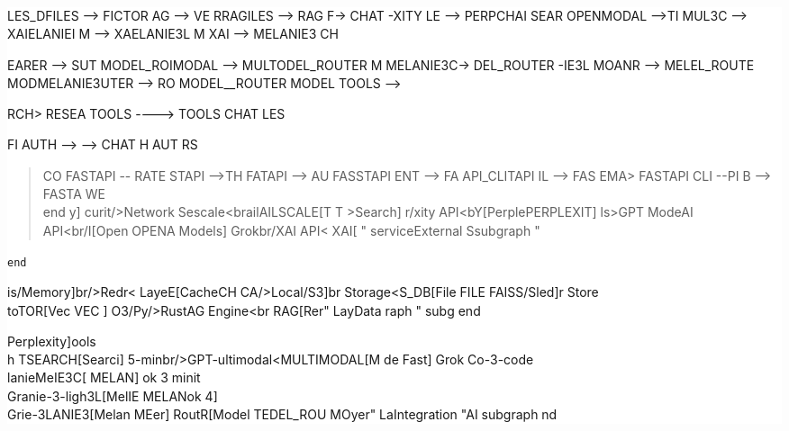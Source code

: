LES_DFILES --> FICTOR
    AG --> VE
    RRAGILES -->  RAG
    F->
    CHAT -XITY
    LE --> PERPCHAI
    SEAR OPENMODAL -->TI
    MUL3C --> XAIELANIEI
    M --> XAELANIE3L M   XAI
 -->  MELANIE3 CH
    
  EARER --> SUT  MODEL_ROIMODAL
  --> MULTODEL_ROUTER  M
   MELANIE3C-> DEL_ROUTER -IE3L
    MOANR --> MELEL_ROUTE
    MODMELANIE3UTER --> RO MODEL__ROUTER
    MODEL   TOOLS --> 
 
   RCH> RESEA    TOOLS ----> TOOLS
    CHAT LES
    
FI AUTH -->   --> CHAT
 H    AUT 
 RS
   > CO FASTAPI -- RATE
   STAPI -->TH
    FATAPI --> AU 
    FASSTAPI
   ENT --> FA  API_CLITAPI
  IL --> FAS   EMA> FASTAPI
    CLI --PI
 B --> FASTA  WE   
      end
 y]
curit/>Network Sescale<brailAILSCALE[T     T   >Search]
r/xity API<bY[PerplePERPLEXIT]
        ls>GPT ModeAI API<br/I[Open   OPENA     Models]
 >Grokbr/XAI API<    XAI[   "
 serviceExternal Ssubgraph "
    
    end  
  is/Memory]br/>Redr< LayeE[CacheCH
        CA/>Local/S3]br Storage<S_DB[File    FILE
    FAISS/Sled]r Store<br/>toTOR[Vec     VEC   ]
O3/Py/>RustAG Engine<br   RAG[Rer"
     LayData raph "
    subg     end

   Perplexity]ools<br/>h TSEARCH[Searci]
        5-minbr/>GPT-ultimodal<MULTIMODAL[M        de Fast]
Grok Co-3-code<br/>lanieMeIE3C[   MELAN]
     ok 3 minit<br/>Granie-3-ligh3L[MelIE    MELANok 4]
    <br/>Grie-3LANIE3[Melan    MEer]
    RoutR[Model TEDEL_ROU        MOyer"
LaIntegration "AI   subgraph nd
    